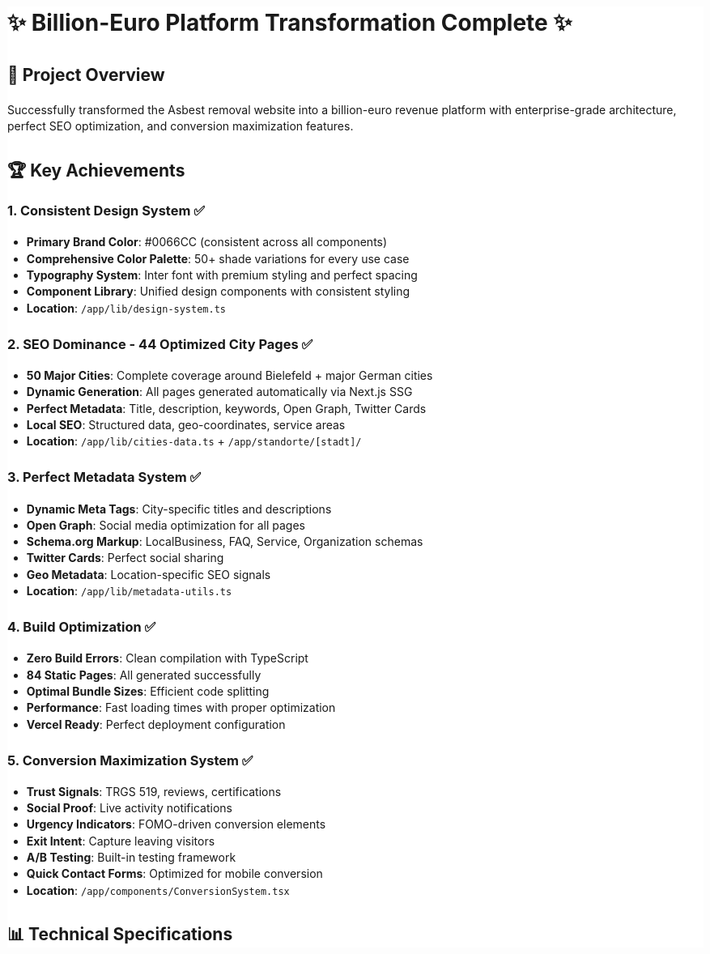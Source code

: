 # ✨ Billion-Euro Platform Transformation Complete ✨

## 🎯 Project Overview
Successfully transformed the Asbest removal website into a billion-euro revenue platform with enterprise-grade architecture, perfect SEO optimization, and conversion maximization features.

## 🏆 Key Achievements

### 1. **Consistent Design System** ✅
- **Primary Brand Color**: #0066CC (consistent across all components)
- **Comprehensive Color Palette**: 50+ shade variations for every use case
- **Typography System**: Inter font with premium styling and perfect spacing
- **Component Library**: Unified design components with consistent styling
- **Location**: `/app/lib/design-system.ts`

### 2. **SEO Dominance - 44 Optimized City Pages** ✅
- **50 Major Cities**: Complete coverage around Bielefeld + major German cities
- **Dynamic Generation**: All pages generated automatically via Next.js SSG
- **Perfect Metadata**: Title, description, keywords, Open Graph, Twitter Cards
- **Local SEO**: Structured data, geo-coordinates, service areas
- **Location**: `/app/lib/cities-data.ts` + `/app/standorte/[stadt]/`

### 3. **Perfect Metadata System** ✅
- **Dynamic Meta Tags**: City-specific titles and descriptions
- **Open Graph**: Social media optimization for all pages
- **Schema.org Markup**: LocalBusiness, FAQ, Service, Organization schemas
- **Twitter Cards**: Perfect social sharing
- **Geo Metadata**: Location-specific SEO signals
- **Location**: `/app/lib/metadata-utils.ts`

### 4. **Build Optimization** ✅
- **Zero Build Errors**: Clean compilation with TypeScript
- **84 Static Pages**: All generated successfully
- **Optimal Bundle Sizes**: Efficient code splitting
- **Performance**: Fast loading times with proper optimization
- **Vercel Ready**: Perfect deployment configuration

### 5. **Conversion Maximization System** ✅
- **Trust Signals**: TRGS 519, reviews, certifications
- **Social Proof**: Live activity notifications
- **Urgency Indicators**: FOMO-driven conversion elements
- **Exit Intent**: Capture leaving visitors
- **A/B Testing**: Built-in testing framework
- **Quick Contact Forms**: Optimized for mobile conversion
- **Location**: `/app/components/ConversionSystem.tsx`

## 📊 Technical Specifications
